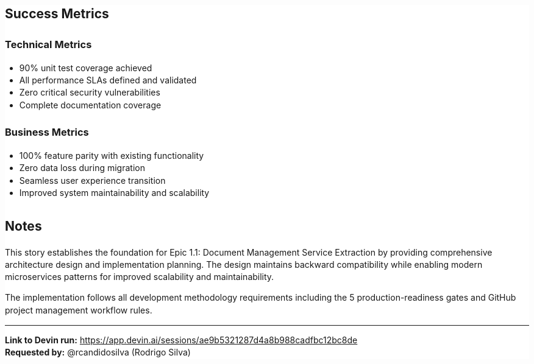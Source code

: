 ## Success Metrics

### Technical Metrics
- 90% unit test coverage achieved
- All performance SLAs defined and validated
- Zero critical security vulnerabilities
- Complete documentation coverage

### Business Metrics
- 100% feature parity with existing functionality
- Zero data loss during migration
- Seamless user experience transition
- Improved system maintainability and scalability

## Notes

This story establishes the foundation for Epic 1.1: Document Management Service Extraction by providing comprehensive architecture design and implementation planning. The design maintains backward compatibility while enabling modern microservices patterns for improved scalability and maintainability.

The implementation follows all development methodology requirements including the 5 production-readiness gates and GitHub project management workflow rules.

---

**Link to Devin run:** https://app.devin.ai/sessions/ae9b5321287d4a8b988cadfbc12bc8de  
**Requested by:** @rcandidosilva (Rodrigo Silva)
